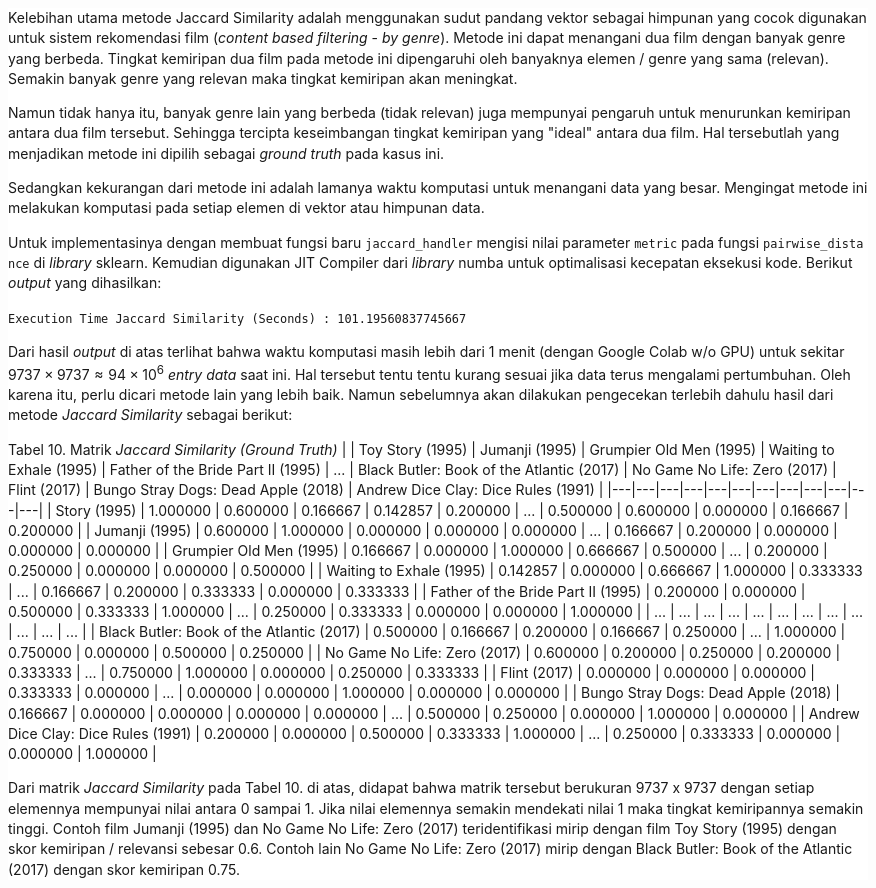 Kelebihan utama metode Jaccard Similarity adalah menggunakan sudut pandang vektor sebagai himpunan yang cocok digunakan untuk sistem rekomendasi film (*content based filtering* - *by genre*). Metode ini dapat menangani dua film dengan banyak genre yang berbeda. Tingkat kemiripan dua film pada metode ini dipengaruhi oleh banyaknya elemen / genre yang sama (relevan). Semakin banyak genre yang relevan maka tingkat kemiripan akan meningkat. 

Namun tidak hanya itu, banyak genre lain yang berbeda (tidak relevan) juga mempunyai pengaruh untuk menurunkan kemiripan antara dua film tersebut. Sehingga tercipta keseimbangan tingkat kemiripan yang "ideal" antara dua film. Hal tersebutlah yang menjadikan metode ini dipilih sebagai *ground truth* pada kasus ini.

Sedangkan kekurangan dari metode ini adalah lamanya waktu komputasi untuk menangani data yang besar. Mengingat metode ini melakukan komputasi pada setiap elemen di vektor atau himpunan data.

Untuk implementasinya dengan membuat fungsi baru `jaccard_handler` mengisi nilai parameter `metric` pada fungsi `pairwise_distance` di *library* sklearn. Kemudian digunakan JIT Compiler dari *library* numba untuk optimalisasi kecepatan eksekusi kode. Berikut *output* yang dihasilkan:
```
Execution Time Jaccard Similarity (Seconds) : 101.19560837745667
```
Dari hasil *output* di atas terlihat bahwa waktu komputasi masih lebih dari 1 menit (dengan Google Colab w/o GPU) untuk sekitar $9737 \times 9737 \approx 94 \times 10^6$ *entry data* saat ini. Hal tersebut tentu tentu kurang sesuai jika data terus mengalami pertumbuhan. Oleh karena itu, perlu dicari metode lain yang lebih baik. Namun sebelumnya akan dilakukan pengecekan terlebih dahulu hasil dari metode *Jaccard Similarity* sebagai berikut:

Tabel 10. Matrik *Jaccard Similarity (Ground Truth)*
| | Toy Story (1995) | Jumanji (1995) |	Grumpier Old Men (1995) |	Waiting to Exhale (1995) | Father of the Bride Part II (1995) |	...	| Black Butler: Book of the Atlantic (2017) |	No Game No Life: Zero (2017) | Flint (2017) | Bungo Stray Dogs: Dead Apple (2018) | Andrew Dice Clay: Dice Rules (1991) |
|---|---|---|---|---|---|---|---|---|---|---|---|
| Story (1995) | 1.000000 | 0.600000 | 0.166667 | 0.142857 | 0.200000 | ... | 0.500000 | 0.600000 | 0.000000 | 0.166667 | 0.200000 |
| Jumanji (1995) | 0.600000 |	1.000000 | 0.000000 |	0.000000 | 0.000000 |	... | 0.166667 | 0.200000 | 0.000000 | 0.000000 | 0.000000 |
| Grumpier Old Men (1995) | 0.166667 | 0.000000 | 1.000000 | 0.666667 | 0.500000 | ... | 0.200000 | 0.250000 | 0.000000 | 0.000000 | 0.500000 |
| Waiting to Exhale (1995) | 0.142857 | 0.000000 | 0.666667 | 1.000000 | 0.333333 |	... |	0.166667 |	0.200000 |	0.333333 |	0.000000 |	0.333333 |
| Father of the Bride Part II (1995) |	0.200000 |	0.000000 |	0.500000 |	0.333333 |	1.000000 |	... |	0.250000 |	0.333333 |	0.000000 |	0.000000 |	1.000000 |
| ... |	... |	... |	... |	... |	... |	... |	... |	... |	... |	... |	... |
| Black Butler: Book of the Atlantic (2017) |	0.500000 |	0.166667 |	0.200000 |	0.166667 |	0.250000 |	... |	1.000000 |	0.750000 |	0.000000 |	0.500000 |	0.250000 |
| No Game No Life: Zero (2017) |	0.600000 |	0.200000 |	0.250000 |	0.200000 |	0.333333 |	... |	0.750000 |	1.000000 |	0.000000 |	0.250000 |	0.333333 |
| Flint (2017) |	0.000000 |	0.000000 |	0.000000 |	0.333333 |	0.000000 |	...	| 0.000000 |	0.000000 |	1.000000 |	0.000000 |	0.000000 |
| Bungo Stray Dogs: Dead Apple (2018) |	0.166667 |	0.000000 |	0.000000 |	0.000000 |	0.000000 |	... |	0.500000 |	0.250000 |	0.000000 |	1.000000 |	0.000000 |
| Andrew Dice Clay: Dice Rules (1991) |	0.200000 |	0.000000 |	0.500000 |	0.333333 |	1.000000 |	... |	0.250000 |	0.333333 |	0.000000 |	0.000000 |	1.000000 |

Dari matrik *Jaccard Similarity* pada Tabel 10. di atas, didapat bahwa matrik tersebut berukuran 9737 x 9737 dengan setiap elemennya mempunyai nilai antara 0 sampai 1. Jika nilai elemennya semakin mendekati nilai 1 maka tingkat kemiripannya semakin tinggi. Contoh film Jumanji (1995) dan No Game No Life: Zero (2017) teridentifikasi mirip dengan film Toy Story (1995) dengan skor kemiripan / relevansi sebesar 0.6. Contoh lain No Game No Life: Zero (2017) mirip dengan Black Butler: Book of the Atlantic (2017) dengan skor kemiripan 0.75.
